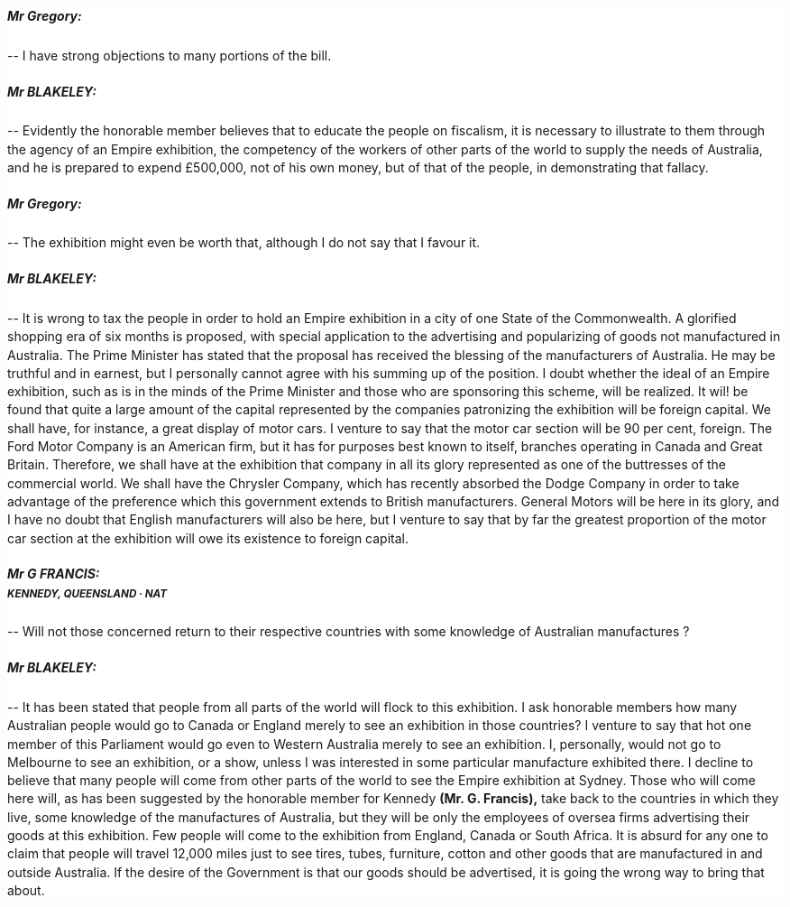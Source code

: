 ##### Mr Gregory:

-- I have strong objections to many portions of the bill. 

##### Mr BLAKELEY:

-- Evidently the honorable member believes that to educate the people on  fiscalism,  it is necessary to illustrate to them through the agency of an Empire exhibition, the competency of the workers of other parts of the world to supply the needs of Australia, and he is prepared to expend £500,000, not of his own money, but of that of the people, in demonstrating that fallacy. 

##### Mr Gregory:

-- The exhibition might even be worth that, although I do not say that I favour it. 

##### Mr BLAKELEY:

-- It is wrong to tax the people in order to hold an Empire exhibition in a city of one State of the Commonwealth. A glorified shopping  era of six months is proposed, with special application to the advertising and popularizing of goods not manufactured in Australia. The Prime Minister has stated that the proposal has received the blessing of the manufacturers of Australia. He may be truthful and in earnest, but I personally cannot agree with his summing up of the position. I doubt whether the ideal of an Empire exhibition, such as is in the minds of the Prime Minister and those who are sponsoring this scheme, will be realized. It wil! be found that quite a large amount of the capital represented by the companies patronizing the exhibition will be foreign capital. We shall have, for instance, a great display of motor cars. I venture to say that the motor car section will be 90 per cent, foreign. The Ford Motor Company is an American firm, but it has for purposes best known to itself, branches operating in Canada and Great Britain. Therefore, we shall have at the exhibition that company in all its glory represented as one of the buttresses of the commercial world. We shall have the Chrysler Company, which has recently absorbed the Dodge Company in order to take advantage of the preference which this government extends to British manufacturers. General Motors will be here in its glory, and I have no doubt that English manufacturers will also be here, but I venture to say that by far the greatest proportion of the motor car section at the exhibition will owe its existence to foreign capital. 

##### Mr G FRANCIS:<br><small class="text-muted">KENNEDY, QUEENSLAND &middot; NAT</small>

-- Will not those concerned return to their respective countries with some knowledge of Australian manufactures ? 

##### Mr BLAKELEY:

-- It has been stated that people from all parts of the world will flock to this exhibition. I ask honorable members how many Australian people would go to Canada or England merely to see an exhibition in those countries? I venture to say that hot one member of this Parliament would go even to Western Australia merely to see an exhibition. I, personally, would not go to Melbourne to see an exhibition, or a show, unless I was interested in some particular manufacture exhibited there. I decline to believe that many people will come from other parts of the world to see the Empire exhibition at Sydney. Those who will come here will, as has been suggested by the honorable member for Kennedy  **(Mr. G. Francis),**  take back to the countries in which they live, some knowledge of the manufactures of Australia, but they will be only the employees of oversea firms advertising their goods at this exhibition. Few people will come to the exhibition from England, Canada or South Africa. It is absurd for any one to claim that people will travel 12,000 miles just to see tires, tubes, furniture, cotton and other goods that are manufactured in and outside Australia. If the desire of the Government is that our goods should be advertised, it is going the wrong way to bring that about. 
